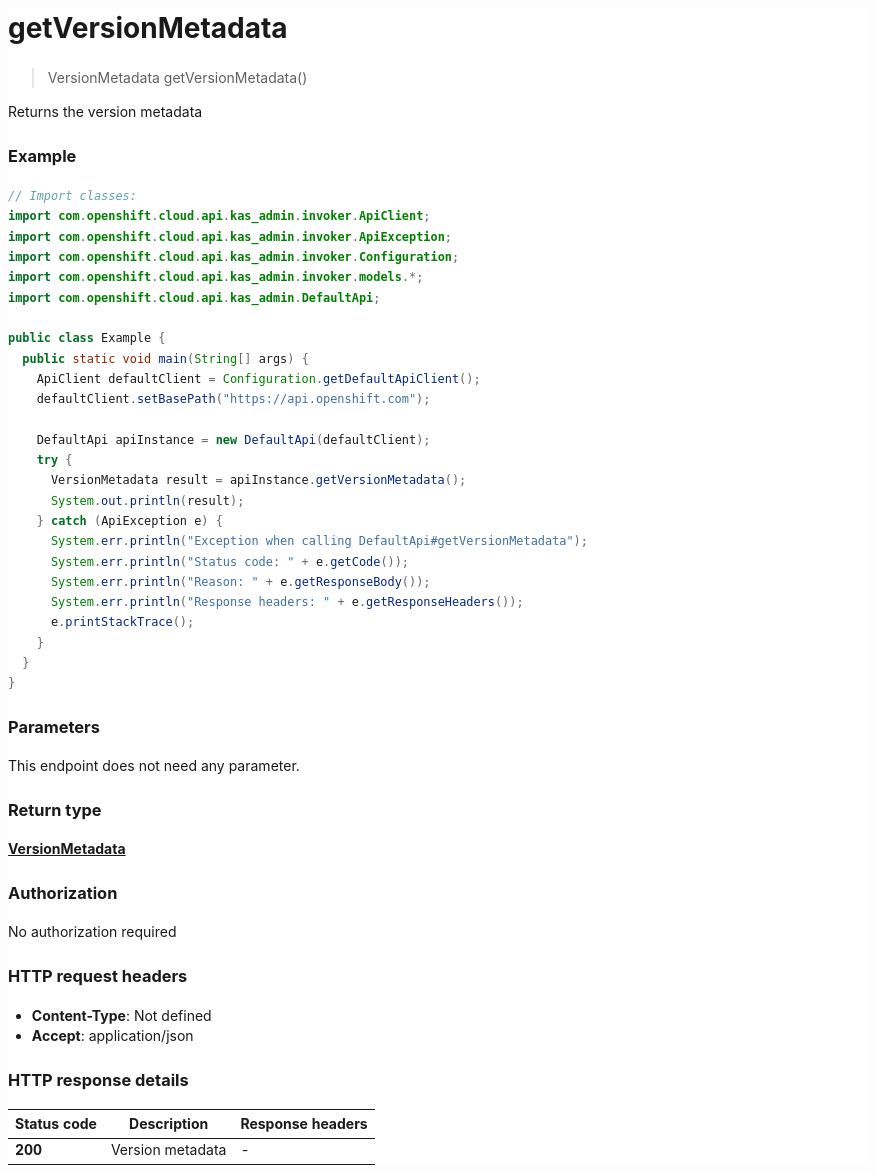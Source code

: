 <a name="getVersionMetadata"></a>
# **getVersionMetadata**
> VersionMetadata getVersionMetadata()

Returns the version metadata

### Example
```java
// Import classes:
import com.openshift.cloud.api.kas_admin.invoker.ApiClient;
import com.openshift.cloud.api.kas_admin.invoker.ApiException;
import com.openshift.cloud.api.kas_admin.invoker.Configuration;
import com.openshift.cloud.api.kas_admin.invoker.models.*;
import com.openshift.cloud.api.kas_admin.DefaultApi;

public class Example {
  public static void main(String[] args) {
    ApiClient defaultClient = Configuration.getDefaultApiClient();
    defaultClient.setBasePath("https://api.openshift.com");

    DefaultApi apiInstance = new DefaultApi(defaultClient);
    try {
      VersionMetadata result = apiInstance.getVersionMetadata();
      System.out.println(result);
    } catch (ApiException e) {
      System.err.println("Exception when calling DefaultApi#getVersionMetadata");
      System.err.println("Status code: " + e.getCode());
      System.err.println("Reason: " + e.getResponseBody());
      System.err.println("Response headers: " + e.getResponseHeaders());
      e.printStackTrace();
    }
  }
}
```

### Parameters
This endpoint does not need any parameter.

### Return type

[**VersionMetadata**](VersionMetadata.md)

### Authorization

No authorization required

### HTTP request headers

 - **Content-Type**: Not defined
 - **Accept**: application/json

### HTTP response details
| Status code | Description | Response headers |
|-------------|-------------|------------------|
**200** | Version metadata |  -  |

